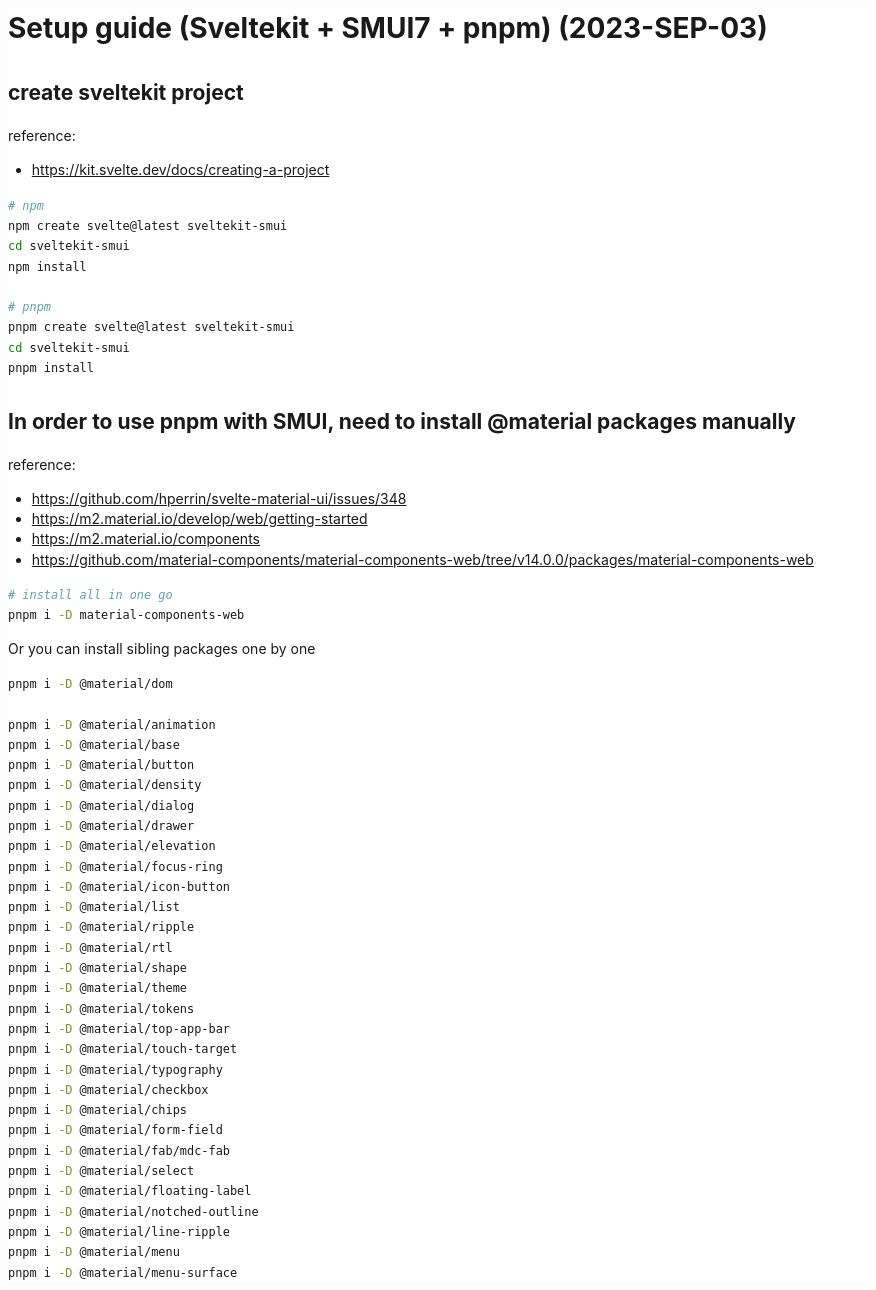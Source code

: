# Setup guide (Sveltekit + SMUI7 + pnpm) (2023-SEP-03)

## create sveltekit project
reference: 
- https://kit.svelte.dev/docs/creating-a-project

```bash
# npm
npm create svelte@latest sveltekit-smui
cd sveltekit-smui
npm install

# pnpm
pnpm create svelte@latest sveltekit-smui
cd sveltekit-smui
pnpm install
```

## In order to use pnpm with SMUI, need to install @material packages manually
reference:
- https://github.com/hperrin/svelte-material-ui/issues/348
- https://m2.material.io/develop/web/getting-started
- https://m2.material.io/components
- https://github.com/material-components/material-components-web/tree/v14.0.0/packages/material-components-web

```bash
# install all in one go
pnpm i -D material-components-web
```
Or you can install sibling packages one by one
```bash
pnpm i -D @material/dom

pnpm i -D @material/animation 
pnpm i -D @material/base 
pnpm i -D @material/button 
pnpm i -D @material/density 
pnpm i -D @material/dialog 
pnpm i -D @material/drawer 
pnpm i -D @material/elevation 
pnpm i -D @material/focus-ring 
pnpm i -D @material/icon-button 
pnpm i -D @material/list 
pnpm i -D @material/ripple 
pnpm i -D @material/rtl 
pnpm i -D @material/shape 
pnpm i -D @material/theme 
pnpm i -D @material/tokens 
pnpm i -D @material/top-app-bar 
pnpm i -D @material/touch-target 
pnpm i -D @material/typography
pnpm i -D @material/checkbox
pnpm i -D @material/chips
pnpm i -D @material/form-field
pnpm i -D @material/fab/mdc-fab
pnpm i -D @material/select
pnpm i -D @material/floating-label
pnpm i -D @material/notched-outline
pnpm i -D @material/line-ripple
pnpm i -D @material/menu
pnpm i -D @material/menu-surface
```